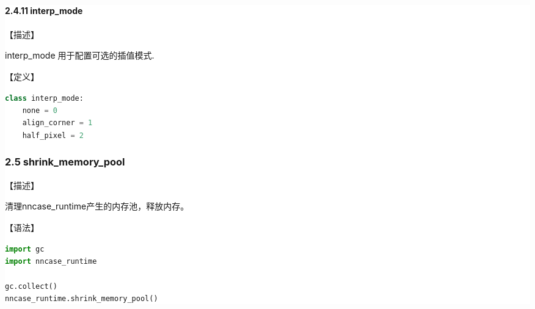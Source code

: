 #### 2.4.11 interp_mode

【描述】

interp_mode 用于配置可选的插值模式.

【定义】

```Python
class interp_mode:
    none = 0
    align_corner = 1
    half_pixel = 2
```

### 2.5 shrink_memory_pool

【描述】

清理nncase_runtime产生的内存池，释放内存。

【语法】

```Python
import gc
import nncase_runtime

gc.collect()
nncase_runtime.shrink_memory_pool()
```
